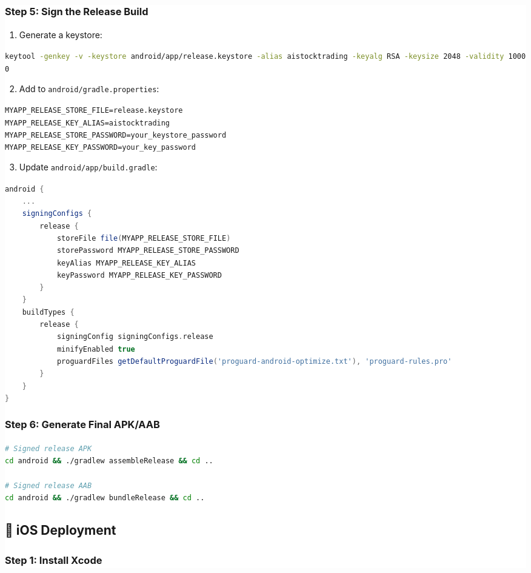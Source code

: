 ### Step 5: Sign the Release Build

1. Generate a keystore:
```bash
keytool -genkey -v -keystore android/app/release.keystore -alias aistocktrading -keyalg RSA -keysize 2048 -validity 10000
```

2. Add to `android/gradle.properties`:
```properties
MYAPP_RELEASE_STORE_FILE=release.keystore
MYAPP_RELEASE_KEY_ALIAS=aistocktrading
MYAPP_RELEASE_STORE_PASSWORD=your_keystore_password
MYAPP_RELEASE_KEY_PASSWORD=your_key_password
```

3. Update `android/app/build.gradle`:
```gradle
android {
    ...
    signingConfigs {
        release {
            storeFile file(MYAPP_RELEASE_STORE_FILE)
            storePassword MYAPP_RELEASE_STORE_PASSWORD
            keyAlias MYAPP_RELEASE_KEY_ALIAS
            keyPassword MYAPP_RELEASE_KEY_PASSWORD
        }
    }
    buildTypes {
        release {
            signingConfig signingConfigs.release
            minifyEnabled true
            proguardFiles getDefaultProguardFile('proguard-android-optimize.txt'), 'proguard-rules.pro'
        }
    }
}
```

### Step 6: Generate Final APK/AAB

```bash
# Signed release APK
cd android && ./gradlew assembleRelease && cd ..

# Signed release AAB
cd android && ./gradlew bundleRelease && cd ..
```

## 🍎 iOS Deployment

### Step 1: Install Xcode
